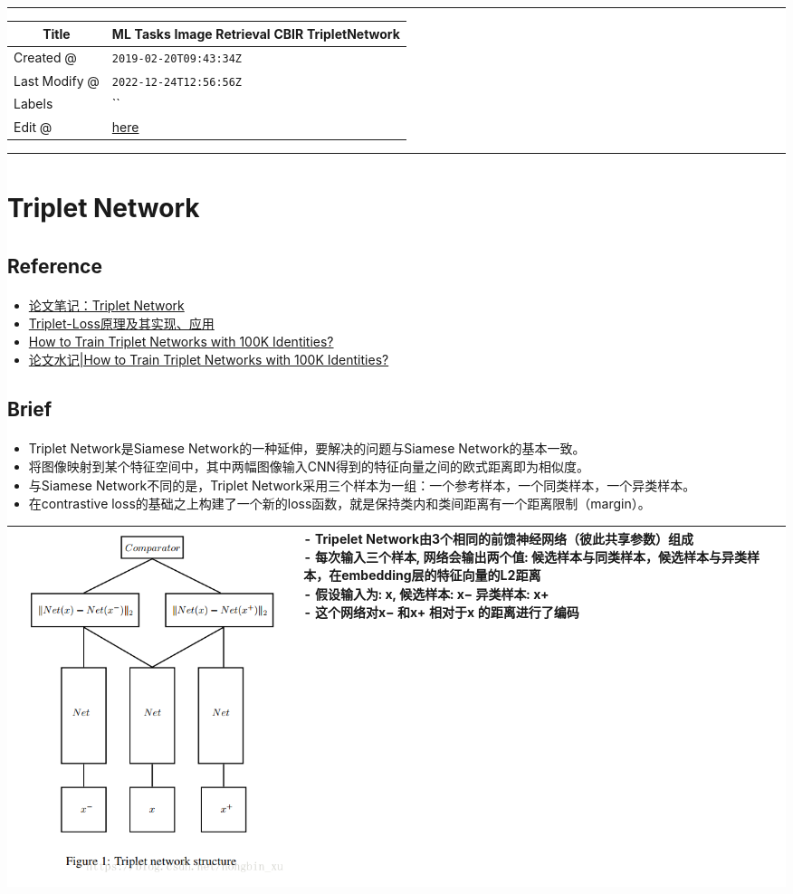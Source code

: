 -----

| Title         | ML Tasks Image Retrieval CBIR TripletNetwork          |
| ------------- | ----------------------------------------------------- |
| Created @     | `2019-02-20T09:43:34Z`                                |
| Last Modify @ | `2022-12-24T12:56:56Z`                                |
| Labels        | \`\`                                                  |
| Edit @        | [here](https://github.com/junxnone/aiwiki/issues/156) |

-----

# Triplet Network

## Reference

  - [论文笔记：Triplet
    Network](https://blog.csdn.net/hongbin_xu/article/details/83064290)
  - [Triplet-Loss原理及其实现、应用](https://blog.csdn.net/u013082989/article/details/83537370)
  - [How to Train Triplet Networks with 100K
    Identities?](https://arxiv.org/abs/1709.02940)
  - [论文水记|How to Train Triplet Networks with 100K
    Identities?](https://blog.csdn.net/bea_tree/article/details/78106497)

## Brief

  - Triplet Network是Siamese Network的一种延伸，要解决的问题与Siamese Network的基本一致。
  - 将图像映射到某个特征空间中，其中两幅图像输入CNN得到的特征向量之间的欧式距离即为相似度。
  - 与Siamese Network不同的是，Triplet Network采用三个样本为一组：一个参考样本，一个同类样本，一个异类样本。
  - 在contrastive loss的基础之上构建了一个新的loss函数，就是保持类内和类间距离有一个距离限制（margin）。

| ![image](media/95a46350deee21ca5bd05f8e77bd2b82e54c6b46.png) | \- Tripelet Network由3个相同的前馈神经网络（彼此共享参数）组成<br>- 每次输入三个样本, 网络会输出两个值: 候选样本与同类样本，候选样本与异类样本，在embedding层的特征向量的L2距离 <br>- 假设输入为: x, 候选样本: x− 异类样本: x+<br>- 这个网络对x− 和x+ 相对于x 的距离进行了编码 |
| ------------------------------------------------------------ | :---------------------------------------------------------------------------------------------------------------------------------------------------------------------------- |
